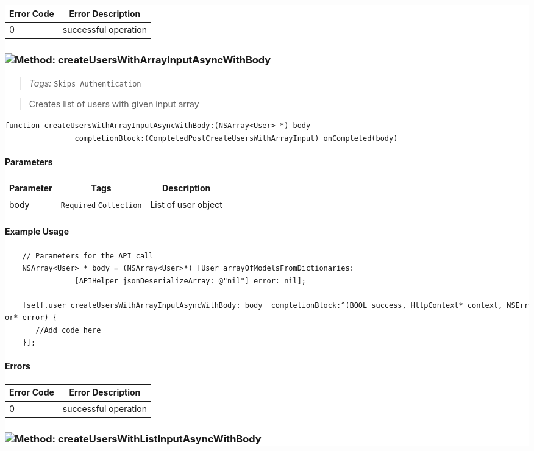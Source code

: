 | Error Code | Error Description |
|------------|-------------------|
| 0 | successful operation |



### <a name="create_users_with_array_input_async_with_body"></a>![Method: ](https://apidocs.io/img/method.png ".UserController.createUsersWithArrayInputAsyncWithBody") createUsersWithArrayInputAsyncWithBody

> *Tags:*  ``` Skips Authentication ``` 

> Creates list of users with given input array


```objc
function createUsersWithArrayInputAsyncWithBody:(NSArray<User> *) body
                completionBlock:(CompletedPostCreateUsersWithArrayInput) onCompleted(body)
```

#### Parameters

| Parameter | Tags | Description |
|-----------|------|-------------|
| body |  ``` Required ```  ``` Collection ```  | List of user object |





#### Example Usage

```objc
    // Parameters for the API call
    NSArray<User> * body = (NSArray<User>*) [User arrayOfModelsFromDictionaries:
                [APIHelper jsonDeserializeArray: @"nil"] error: nil];

    [self.user createUsersWithArrayInputAsyncWithBody: body  completionBlock:^(BOOL success, HttpContext* context, NSError* error) { 
       //Add code here
    }];
```

#### Errors

| Error Code | Error Description |
|------------|-------------------|
| 0 | successful operation |



### <a name="create_users_with_list_input_async_with_body"></a>![Method: ](https://apidocs.io/img/method.png ".UserController.createUsersWithListInputAsyncWithBody") createUsersWithListInputAsyncWithBody
